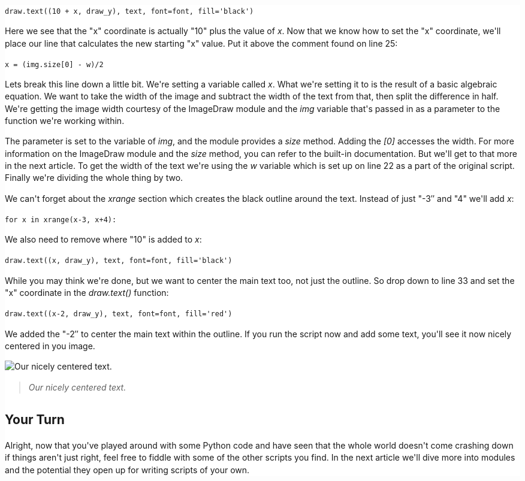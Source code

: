 `draw.text((10 + x, draw_y), text, font=font, fill='black')`

Here we see that the "x" coordinate is actually "10" plus the value of _x_. Now that we know how to set the "x" coordinate, we'll place our line that calculates the new starting "x" value. Put it above the comment found on line 25:

`x = (img.size[0] - w)/2`

Lets break this line down a little bit. We're setting a variable called _x_. What we're setting it to is the result of a basic algebraic equation. We want to take the width of the image and subtract the width of the text from that, then split the difference in half. We're getting the image width courtesy of the ImageDraw module and the _img_ variable that's passed in as a parameter to the function we're working within.

The parameter is set to the variable of _img_, and the module provides a _size_ method. Adding the _[0]_ accesses the width. For more information on the ImageDraw module and the _size_ method, you can refer to the built-in documentation. But we'll get to that more in the next article. To get the width of the text we're using the _w_ variable which is set up on line 22 as a part of the original script. Finally we're dividing the whole thing by two.

We can't forget about the _xrange_ section which creates the black outline around the text. Instead of just "-3″ and "4" we'll add _x_:

`for x in xrange(x-3, x+4):`

We also need to remove where "10" is added to _x_:

`draw.text((x, draw_y), text, font=font, fill='black')`

While you may think we're done, but we want to center the main text too, not just the outline. So drop down to line 33 and set the "x" coordinate in the _draw.text()_ function:

`draw.text((x-2, draw_y), text, font=font, fill='red')`

We added the "-2″ to center the main text within the outline. If you run the script now and add some text, you'll see it now nicely centered in you image.

![Our nicely centered text.](http://cdn.appstorm.net/ipad.appstorm.net/authors/zachlebar2/130523-Python-Wrangling5.jpg)

> _Our nicely centered text._

## Your Turn

Alright, now that you've played around with some Python code and have seen that the whole world doesn't come crashing down if things aren't just right, feel free to fiddle with some of the other scripts you find. In the next article we'll dive more into modules and the potential they open up for writing scripts of your own.
